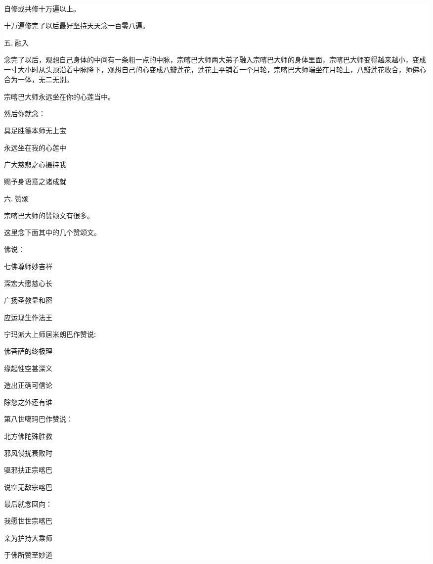 自修或共修十万遍以上。

十万遍修完了以后最好坚持天天念一百零八遍。


五. 融入

念完了以后，观想自己身体的中间有一条粗一点的中脉，宗喀巴大师两大弟子融入宗喀巴大师的身体里面，宗喀巴大师变得越来越小，变成一寸大小时从头顶沿着中脉降下，观想自己的心变成八瓣莲花，莲花上平铺着一个月轮，宗喀巴大师端坐在月轮上，八瓣莲花收合，师佛心合为一体，无二无别。

宗喀巴大师永远坐在你的心莲当中。

然后你就念：

具足胜德本师无上宝

永远坐在我的心莲中

广大慈悲之心摄持我

赐予身语意之诸成就

六. 赞颂

宗喀巴大师的赞颂文有很多。

这里念下面其中的几个赞颂文。

佛说：

七佛尊师妙吉祥

深宏大愿慈心长

广扬圣教显和密

应运现生作法王

宁玛派大上师居米朗巴作赞说:

佛菩萨的终极理

缘起性空甚深义

造出正确可信论

除您之外还有谁

第八世噶玛巴作赞说：

北方佛陀殊胜教

邪风侵扰衰败时

驱邪扶正宗喀巴

说空无敌宗喀巴

最后就念回向：

我愿世世宗喀巴

亲为护持大乘师

于佛所赞至妙道
